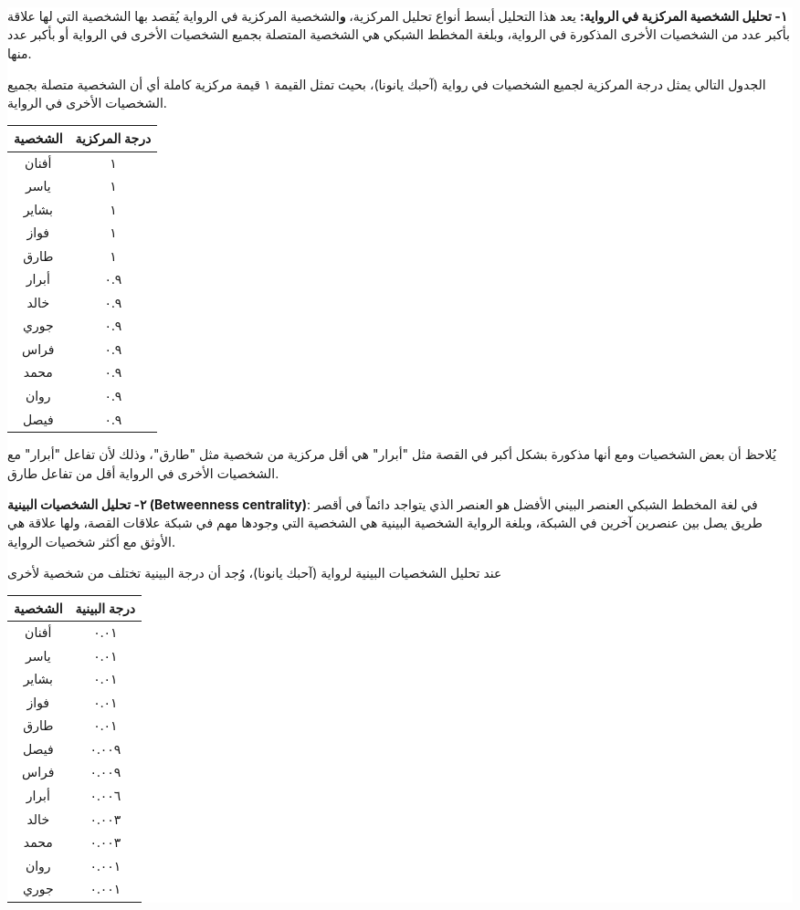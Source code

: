 **١- تحليل الشخصية المركزية في الرواية:** يعد هذا التحليل أبسط أنواع تحليل المركزية، **و**الشخصية المركزية في الرواية يُقصد بها الشخصية التي لها علاقة بأكبر عدد من الشخصيات الأخرى المذكورة في الرواية، وبلغة المخطط الشبكي هي الشخصية المتصلة بجميع الشخصيات الأخرى في الرواية أو بأكبر عدد منها. 

الجدول التالي يمثل درجة المركزية لجميع الشخصيات في رواية (آحبك يانونا)، بحيث تمثل القيمة ١ قيمة مركزية كاملة أي أن الشخصية متصلة بجميع الشخصيات الأخرى في الرواية.



| الشخصية | درجة المركزية |
| :-----: | :-----------: |
|  أفنان  |       ١       |
|  ياسر   |       ١       |
|  بشاير  |       ١       |
|  فواز   |       ١       |
|  طارق   |       ١       |
|  أبرار  |      ٠.٩      |
|  خالد   |      ٠.٩      |
|  جوري   |      ٠.٩      |
|  فراس   |      ٠.٩      |
|  محمد   |      ٠.٩      |
|  روان   |      ٠.٩      |
|  فيصل   |      ٠.٩      |



يُلاحظ أن بعض الشخصيات ومع أنها مذكورة بشكل أكبر في القصة مثل "أبرار" هي أقل مركزية من شخصية مثل "طارق"، وذلك لأن تفاعل "أبرار" مع الشخصيات الأخرى في الرواية أقل من تفاعل طارق.

**٢- تحليل الشخصيات البينية (****Betweenness centrality****)**: في لغة المخطط الشبكي العنصر البيني الأفضل هو العنصر الذي يتواجد دائماً في أقصر طريق يصل بين عنصرين آخرين في الشبكة، وبلغة الرواية الشخصية البينية هي الشخصية التي وجودها مهم في شبكة علاقات القصة، ولها علاقة هي الأوثق مع أكثر شخصيات الرواية.

عند تحليل الشخصيات البينية لرواية (آحبك يانونا)، وُجد أن درجة البينية تختلف من شخصية لأخرى



| الشخصية | درجة البينية |
| :-----: | :----------: |
|  أفنان  |     ٠.٠١     |
|  ياسر   |     ٠.٠١     |
|  بشاير  |     ٠.٠١     |
|  فواز   |     ٠.٠١     |
|  طارق   |     ٠.٠١     |
|  فيصل   |    ٠.٠٠٩     |
|  فراس   |    ٠.٠٠٩     |
|  أبرار  |    ٠.٠٠٦     |
|  خالد   |    ٠.٠٠٣     |
|  محمد   |    ٠.٠٠٣     |
|  روان   |    ٠.٠٠١     |
|  جوري   |    ٠.٠٠١     |
